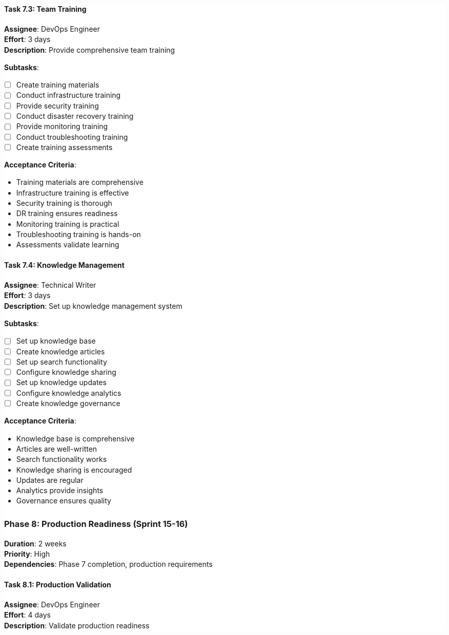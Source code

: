 #### Task 7.3: Team Training
**Assignee**: DevOps Engineer  
**Effort**: 3 days  
**Description**: Provide comprehensive team training

**Subtasks**:
- [ ] Create training materials
- [ ] Conduct infrastructure training
- [ ] Provide security training
- [ ] Conduct disaster recovery training
- [ ] Provide monitoring training
- [ ] Conduct troubleshooting training
- [ ] Create training assessments

**Acceptance Criteria**:
- Training materials are comprehensive
- Infrastructure training is effective
- Security training is thorough
- DR training ensures readiness
- Monitoring training is practical
- Troubleshooting training is hands-on
- Assessments validate learning

#### Task 7.4: Knowledge Management
**Assignee**: Technical Writer  
**Effort**: 3 days  
**Description**: Set up knowledge management system

**Subtasks**:
- [ ] Set up knowledge base
- [ ] Create knowledge articles
- [ ] Set up search functionality
- [ ] Configure knowledge sharing
- [ ] Set up knowledge updates
- [ ] Configure knowledge analytics
- [ ] Create knowledge governance

**Acceptance Criteria**:
- Knowledge base is comprehensive
- Articles are well-written
- Search functionality works
- Knowledge sharing is encouraged
- Updates are regular
- Analytics provide insights
- Governance ensures quality

### Phase 8: Production Readiness (Sprint 15-16)
**Duration**: 2 weeks  
**Priority**: High  
**Dependencies**: Phase 7 completion, production requirements

#### Task 8.1: Production Validation
**Assignee**: DevOps Engineer  
**Effort**: 4 days  
**Description**: Validate production readiness
